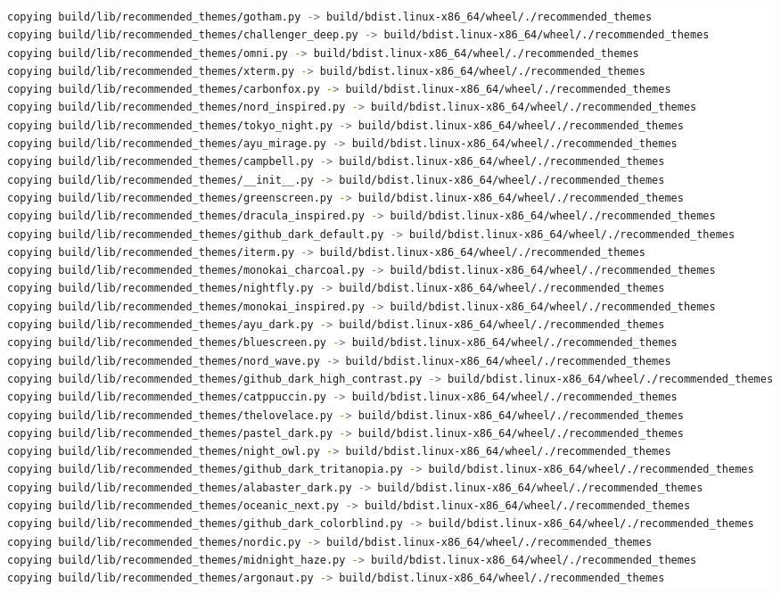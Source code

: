 ```bash
copying build/lib/recommended_themes/gotham.py -> build/bdist.linux-x86_64/wheel/./recommended_themes
copying build/lib/recommended_themes/challenger_deep.py -> build/bdist.linux-x86_64/wheel/./recommended_themes
copying build/lib/recommended_themes/omni.py -> build/bdist.linux-x86_64/wheel/./recommended_themes
copying build/lib/recommended_themes/xterm.py -> build/bdist.linux-x86_64/wheel/./recommended_themes
copying build/lib/recommended_themes/carbonfox.py -> build/bdist.linux-x86_64/wheel/./recommended_themes
copying build/lib/recommended_themes/nord_inspired.py -> build/bdist.linux-x86_64/wheel/./recommended_themes
copying build/lib/recommended_themes/tokyo_night.py -> build/bdist.linux-x86_64/wheel/./recommended_themes
copying build/lib/recommended_themes/ayu_mirage.py -> build/bdist.linux-x86_64/wheel/./recommended_themes
copying build/lib/recommended_themes/campbell.py -> build/bdist.linux-x86_64/wheel/./recommended_themes
copying build/lib/recommended_themes/__init__.py -> build/bdist.linux-x86_64/wheel/./recommended_themes
copying build/lib/recommended_themes/greenscreen.py -> build/bdist.linux-x86_64/wheel/./recommended_themes
copying build/lib/recommended_themes/dracula_inspired.py -> build/bdist.linux-x86_64/wheel/./recommended_themes
copying build/lib/recommended_themes/github_dark_default.py -> build/bdist.linux-x86_64/wheel/./recommended_themes
copying build/lib/recommended_themes/iterm.py -> build/bdist.linux-x86_64/wheel/./recommended_themes
copying build/lib/recommended_themes/monokai_charcoal.py -> build/bdist.linux-x86_64/wheel/./recommended_themes
copying build/lib/recommended_themes/nightfly.py -> build/bdist.linux-x86_64/wheel/./recommended_themes
copying build/lib/recommended_themes/monokai_inspired.py -> build/bdist.linux-x86_64/wheel/./recommended_themes
copying build/lib/recommended_themes/ayu_dark.py -> build/bdist.linux-x86_64/wheel/./recommended_themes
copying build/lib/recommended_themes/bluescreen.py -> build/bdist.linux-x86_64/wheel/./recommended_themes
copying build/lib/recommended_themes/nord_wave.py -> build/bdist.linux-x86_64/wheel/./recommended_themes
copying build/lib/recommended_themes/github_dark_high_contrast.py -> build/bdist.linux-x86_64/wheel/./recommended_themes
copying build/lib/recommended_themes/catppuccin.py -> build/bdist.linux-x86_64/wheel/./recommended_themes
copying build/lib/recommended_themes/thelovelace.py -> build/bdist.linux-x86_64/wheel/./recommended_themes
copying build/lib/recommended_themes/pastel_dark.py -> build/bdist.linux-x86_64/wheel/./recommended_themes
copying build/lib/recommended_themes/night_owl.py -> build/bdist.linux-x86_64/wheel/./recommended_themes
copying build/lib/recommended_themes/github_dark_tritanopia.py -> build/bdist.linux-x86_64/wheel/./recommended_themes
copying build/lib/recommended_themes/alabaster_dark.py -> build/bdist.linux-x86_64/wheel/./recommended_themes
copying build/lib/recommended_themes/oceanic_next.py -> build/bdist.linux-x86_64/wheel/./recommended_themes
copying build/lib/recommended_themes/github_dark_colorblind.py -> build/bdist.linux-x86_64/wheel/./recommended_themes
copying build/lib/recommended_themes/nordic.py -> build/bdist.linux-x86_64/wheel/./recommended_themes
copying build/lib/recommended_themes/midnight_haze.py -> build/bdist.linux-x86_64/wheel/./recommended_themes
copying build/lib/recommended_themes/argonaut.py -> build/bdist.linux-x86_64/wheel/./recommended_themes
```
